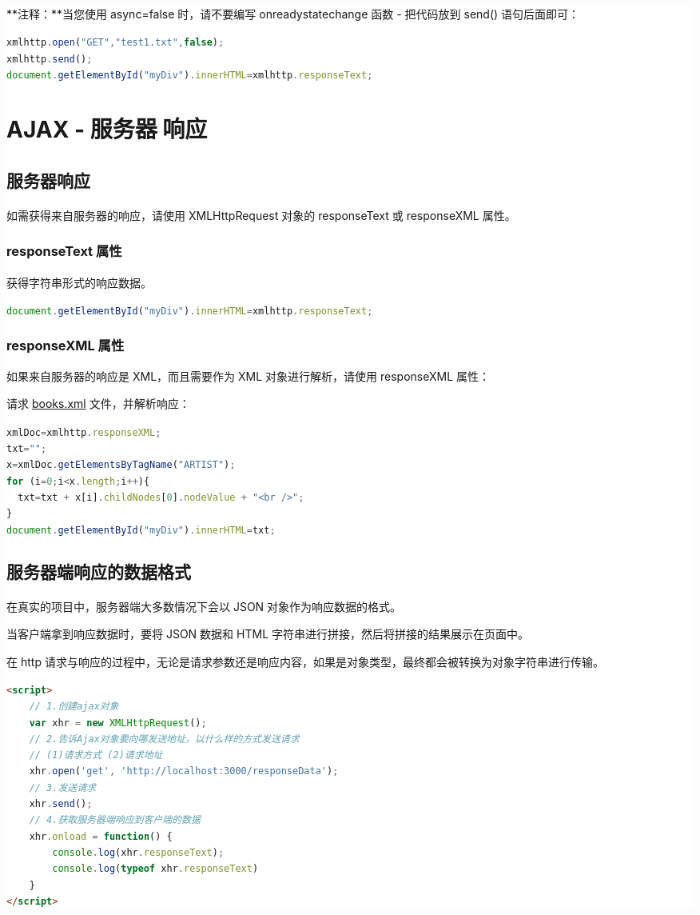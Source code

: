 **注释：**当您使用 async=false 时，请不要编写 onreadystatechange 函数 - 把代码放到 send() 语句后面即可：

```js
xmlhttp.open("GET","test1.txt",false);
xmlhttp.send();
document.getElementById("myDiv").innerHTML=xmlhttp.responseText;
```

# AJAX - 服务器 响应

## 服务器响应

如需获得来自服务器的响应，请使用 XMLHttpRequest 对象的 responseText 或 responseXML 属性。

### responseText 属性

获得字符串形式的响应数据。

```js
document.getElementById("myDiv").innerHTML=xmlhttp.responseText;
```

### responseXML 属性

如果来自服务器的响应是 XML，而且需要作为 XML 对象进行解析，请使用 responseXML 属性：

请求 [books.xml](https://www.w3school.com.cn/example/xmle/books.xml) 文件，并解析响应：

```js
xmlDoc=xmlhttp.responseXML;
txt="";
x=xmlDoc.getElementsByTagName("ARTIST");
for (i=0;i<x.length;i++){
  txt=txt + x[i].childNodes[0].nodeValue + "<br />";
}
document.getElementById("myDiv").innerHTML=txt;
```

## 服务器端响应的数据格式

在真实的项目中，服务器端大多数情况下会以 JSON 对象作为响应数据的格式。

当客户端拿到响应数据时，要将 JSON 数据和 HTML 字符串进行拼接，然后将拼接的结果展示在页面中。

在 http 请求与响应的过程中，无论是请求参数还是响应内容，如果是对象类型，最终都会被转换为对象字符串进行传输。

```html
<script>
    // 1.创建ajax对象
    var xhr = new XMLHttpRequest();
    // 2.告诉Ajax对象要向哪发送地址，以什么样的方式发送请求
    // (1)请求方式 (2)请求地址
    xhr.open('get', 'http://localhost:3000/responseData');
    // 3.发送请求
    xhr.send();
    // 4.获取服务器端响应到客户端的数据
    xhr.onload = function() {
        console.log(xhr.responseText);
        console.log(typeof xhr.responseText)
    }
</script>
```
